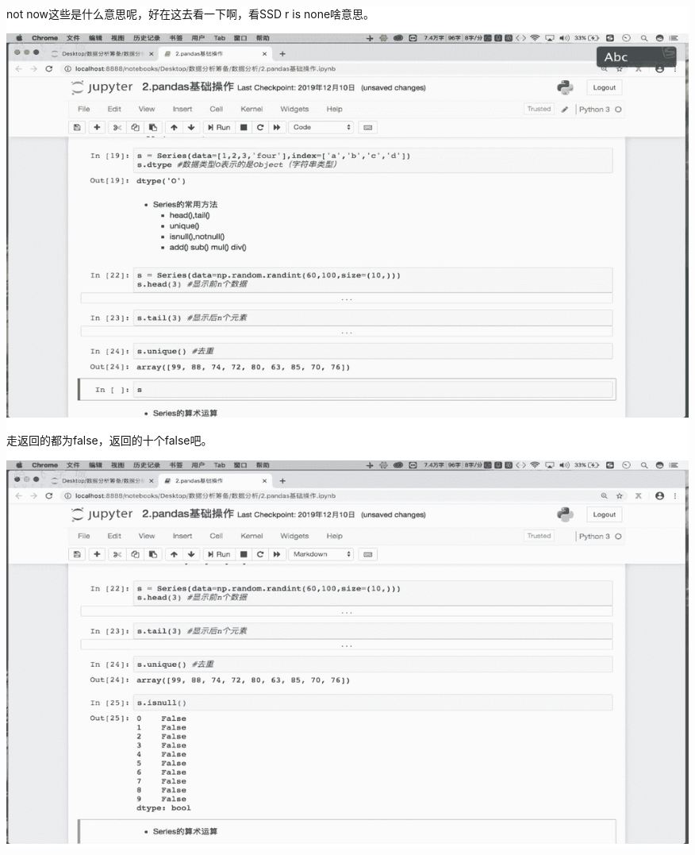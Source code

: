 not now这些是什么意思呢，好在这去看一下啊，看SSD r is none啥意思。

![](img/116a05347eaf03f91fd82468754c90b0_89.png)

走返回的都为false，返回的十个false吧。

![](img/116a05347eaf03f91fd82468754c90b0_91.png)
